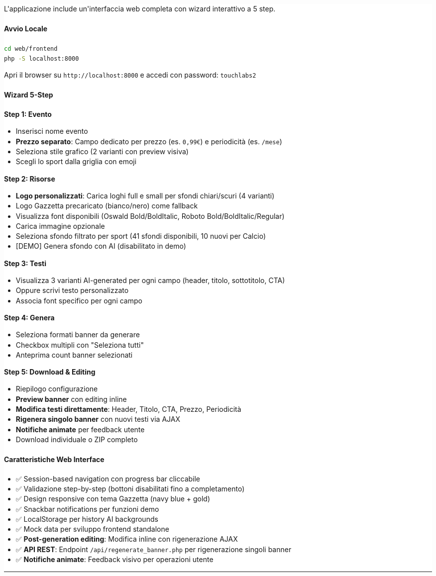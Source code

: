 L'applicazione include un'interfaccia web completa con wizard interattivo a 5 step.

#### Avvio Locale

```bash
cd web/frontend
php -S localhost:8000
```

Apri il browser su `http://localhost:8000` e accedi con password: `touchlabs2`

#### Wizard 5-Step

**Step 1: Evento**
- Inserisci nome evento
- **Prezzo separato**: Campo dedicato per prezzo (es. `0,99€`) e periodicità (es. `/mese`)
- Seleziona stile grafico (2 varianti con preview visiva)
- Scegli lo sport dalla griglia con emoji

**Step 2: Risorse**
- **Logo personalizzati**: Carica loghi full e small per sfondi chiari/scuri (4 varianti)
- Logo Gazzetta precaricato (bianco/nero) come fallback
- Visualizza font disponibili (Oswald Bold/BoldItalic, Roboto Bold/BoldItalic/Regular)
- Carica immagine opzionale
- Seleziona sfondo filtrato per sport (41 sfondi disponibili, 10 nuovi per Calcio)
- [DEMO] Genera sfondo con AI (disabilitato in demo)

**Step 3: Testi**
- Visualizza 3 varianti AI-generated per ogni campo (header, titolo, sottotitolo, CTA)
- Oppure scrivi testo personalizzato
- Associa font specifico per ogni campo

**Step 4: Genera**
- Seleziona formati banner da generare
- Checkbox multipli con "Seleziona tutti"
- Anteprima count banner selezionati

**Step 5: Download & Editing**
- Riepilogo configurazione
- **Preview banner** con editing inline
- **Modifica testi direttamente**: Header, Titolo, CTA, Prezzo, Periodicità
- **Rigenera singolo banner** con nuovi testi via AJAX
- **Notifiche animate** per feedback utente
- Download individuale o ZIP completo

#### Caratteristiche Web Interface

- ✅ Session-based navigation con progress bar cliccabile
- ✅ Validazione step-by-step (bottoni disabilitati fino a completamento)
- ✅ Design responsive con tema Gazzetta (navy blue + gold)
- ✅ Snackbar notifications per funzioni demo
- ✅ LocalStorage per history AI backgrounds
- ✅ Mock data per sviluppo frontend standalone
- ✅ **Post-generation editing**: Modifica inline con rigenerazione AJAX
- ✅ **API REST**: Endpoint `/api/regenerate_banner.php` per rigenerazione singoli banner
- ✅ **Notifiche animate**: Feedback visivo per operazioni utente

---